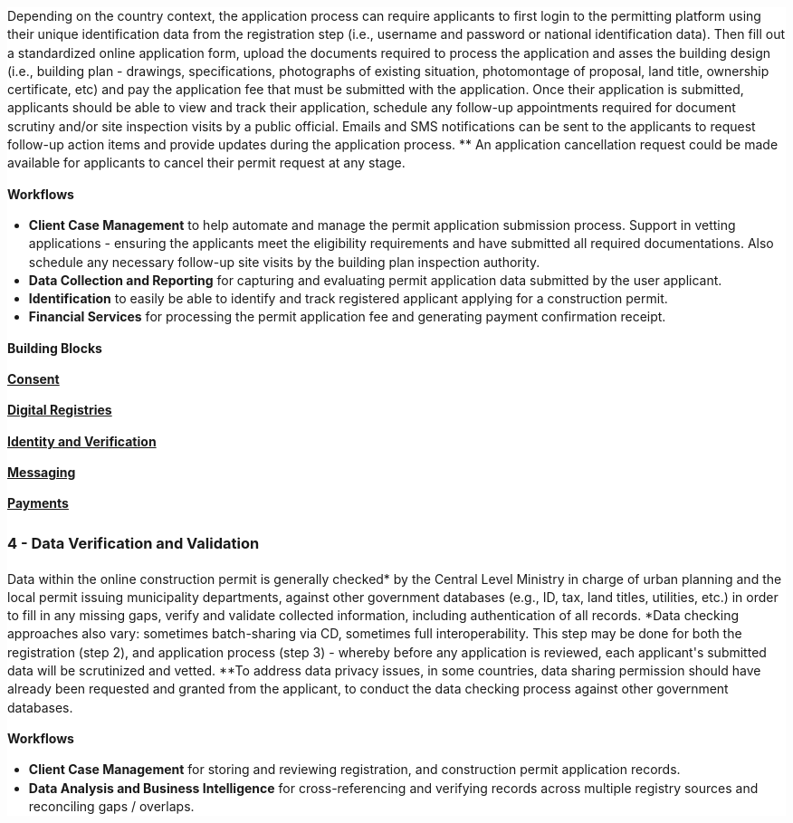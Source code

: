 Depending on the country context, the application process can require applicants to first login to the permitting platform using their unique identification data from the registration step (i.e., username and password or national identification data). Then fill out a standardized online application form, upload the documents required to process the application and asses the building design (i.e., building plan - drawings, specifications, photographs of existing situation, photomontage of proposal, land title, ownership certificate, etc) and pay the application fee that must be submitted with the application. Once their application is submitted, applicants should be able to view and track their application, schedule any follow-up appointments required for document scrutiny and/or site inspection visits by a public official. Emails and SMS notifications can be sent to the applicants to request follow-up action items and provide updates during the application process. \*\* An application cancellation request could be made available for applicants to cancel their permit request at any stage.&#x20;

**Workflows**

* **Client Case Management** to help automate and manage the permit application submission process. Support in vetting applications - ensuring the applicants meet the eligibility requirements and have submitted all required documentations. Also schedule any necessary follow-up site visits by the building plan inspection authority.
* **Data Collection and Reporting** for capturing and evaluating permit application data submitted by the user applicant.
* **Identification** to easily be able to identify and track registered applicant applying for a construction permit.  &#x20;
* **Financial Services** for processing the permit application fee and generating payment confirmation receipt.&#x20;

**Building Blocks**

[**Consent**](https://govstack.gitbook.io/bb-consent/)

[**Digital Registries**](https://govstack.gitbook.io/bb-digital-registries)

[**Identity and Verification**](https://govstack.gitbook.io/bb-identity/)

[**Messaging**](https://govstack.gitbook.io/bb-messaging/)

[**Payments**](https://govstack.gitbook.io/bb-payments/)

### 4 - Data Verification and Validation

Data within the online construction permit is generally checked\* by the Central Level Ministry in charge of urban planning and the local permit issuing municipality departments, against other government databases (e.g., ID, tax, land titles, utilities, etc.) in order to fill in any missing gaps, verify and validate collected information, including authentication of all records. \*Data checking approaches also vary: sometimes batch-sharing via CD, sometimes full interoperability. This step may be done for both the registration (step 2), and application process (step 3) - whereby before any application is reviewed, each applicant's submitted data will be scrutinized and vetted. \*\*To address data privacy issues, in some countries, data sharing permission should have already been requested and granted from the applicant, to conduct the data checking process against other government databases. &#x20;

**Workflows**

* **Client Case Management** for storing and reviewing registration, and construction permit application records.&#x20;
* **Data Analysis and Business Intelligence** for cross-referencing and verifying records across multiple registry sources and reconciling gaps / overlaps.
